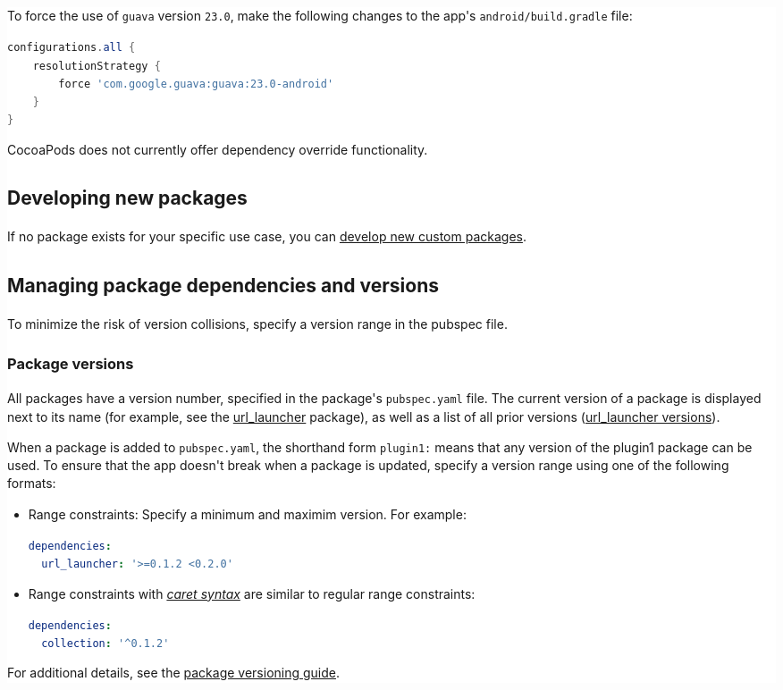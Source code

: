 To force the use of `guava` version `23.0`, make the following
changes to the app's `android/build.gradle` file:

```groovy
configurations.all {
    resolutionStrategy {
        force 'com.google.guava:guava:23.0-android'
    }
}
```

CocoaPods does not currently offer dependency override functionality.

[CocoaPods]: https://guides.cocoapods.org/syntax/podspec.html#dependency
[Gradle modules]: https://docs.gradle.org/current/userguide/introduction_dependency_management.html

## Developing new packages

If no package exists for your specific use case, you can
[develop new custom
packages](/docs/development/packages-and-plugins/developing-packages).

## Managing package dependencies and versions

To minimize the risk of version collisions,
specify a version range in the pubspec file.

### Package versions

All packages have a version number, specified in the
package's `pubspec.yaml` file. The current version of a package
is displayed next to its name (for example,
see the [url_launcher]({{site.pub-pkg}}/url_launcher) package), as
well as a list of all prior versions ([url_launcher
versions]({{site.pub-pkg}}/url_launcher#-versions-tab-)).

When a package is added to `pubspec.yaml`, the shorthand form `plugin1:`
means that any version of the plugin1 package can be used.
To ensure that the app doesn't break when a package is updated,
specify a version range using one of the following formats:

* Range constraints: Specify a minimum and maximim version. For example:

  ```yaml
  dependencies:
    url_launcher: '>=0.1.2 <0.2.0'
  ```

* Range constraints with [*caret
  syntax*]({{site.dart-site}}/tools/pub/dependencies#caret-syntax)
  are similar to regular range constraints:

  ```yaml
  dependencies:
    collection: '^0.1.2'
  ```

For additional details, see the [package versioning
guide]({{site.dart-site}}/tools/pub/versioning).
